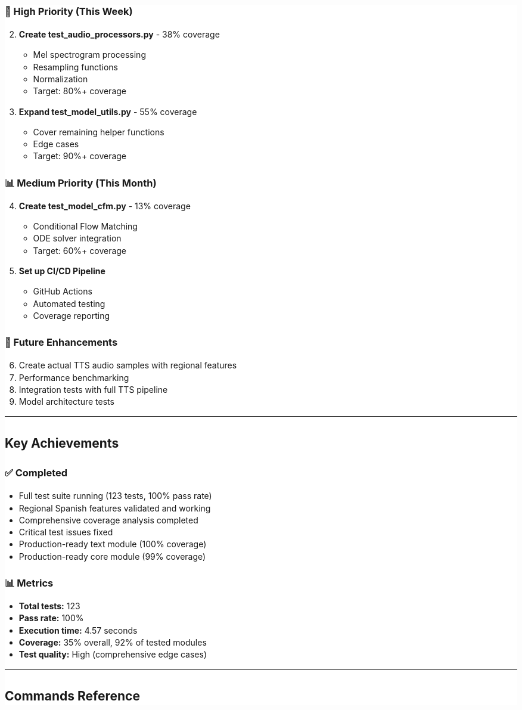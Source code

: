 ### 🎯 High Priority (This Week)
2. **Create test_audio_processors.py** - 38% coverage
   - Mel spectrogram processing
   - Resampling functions
   - Normalization
   - Target: 80%+ coverage

3. **Expand test_model_utils.py** - 55% coverage
   - Cover remaining helper functions
   - Edge cases
   - Target: 90%+ coverage

### 📊 Medium Priority (This Month)
4. **Create test_model_cfm.py** - 13% coverage
   - Conditional Flow Matching
   - ODE solver integration
   - Target: 60%+ coverage

5. **Set up CI/CD Pipeline**
   - GitHub Actions
   - Automated testing
   - Coverage reporting

### 🚀 Future Enhancements
6. Create actual TTS audio samples with regional features
7. Performance benchmarking
8. Integration tests with full TTS pipeline
9. Model architecture tests

---

## Key Achievements

### ✅ Completed
- Full test suite running (123 tests, 100% pass rate)
- Regional Spanish features validated and working
- Comprehensive coverage analysis completed
- Critical test issues fixed
- Production-ready text module (100% coverage)
- Production-ready core module (99% coverage)

### 📊 Metrics
- **Total tests:** 123
- **Pass rate:** 100%
- **Execution time:** 4.57 seconds
- **Coverage:** 35% overall, 92% of tested modules
- **Test quality:** High (comprehensive edge cases)

---

## Commands Reference
